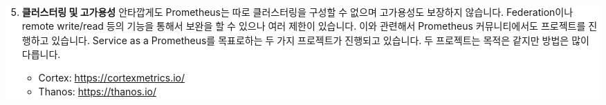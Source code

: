 5. **클러스터링 및 고가용성**
안타깝게도 Prometheus는 따로 클러스터링을 구성할 수 없으며 고가용성도 보장하지 않습니다.
Federation이나 remote write/read 등의 기능을 통해서 보완을 할 수 있으나 여러 제한이 있습니다.
이와 관련해서 Prometheus 커뮤니티에서도 프로젝트를 진행하고 있습니다.
Service as a Prometheus를 목표로하는 두 가지 프로젝트가 진행되고 있습니다.
두 프로젝트는 목적은 같지만 방법은 많이 다릅니다.

    - Cortex: https://cortexmetrics.io/
    - Thanos: https://thanos.io/
